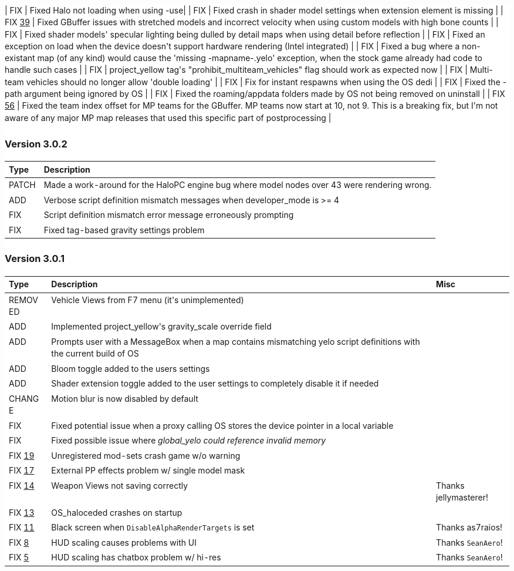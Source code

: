 | FIX   | Fixed Halo not loading when using -use|
| FIX   | Fixed crash in shader model settings when extension element is missing                                                                                         |
| FIX [39](http://code.google.com/p/open-sauce/issues/detail?id=39) | Fixed GBuffer issues with stretched models and incorrect velocity when using custom models with high bone counts                                               |
| FIX   | Fixed shader models' specular lighting being dulled by detail maps when using detail before reflection                                                         |
| FIX   | Fixed an exception on load when the device doesn't support hardware rendering (Intel integrated)                                                               |
| FIX   | Fixed a bug where a non-existant map (of any kind) would cause the 'missing -mapname-.yelo' exception, when the stock game already had code to handle such cases |
| FIX   | project\_yellow tag's "prohibit\_multiteam\_vehicles" flag should work as expected now                                                                         |
| FIX   | Multi-team vehicles should no longer allow 'double loading'                                                                                                    |
| FIX   | Fix for instant respawns when using the OS dedi                                                                                                                |
| FIX   | Fixed the -path argument being ignored by OS                                                                                                                   |
| FIX   | Fixed the roaming/appdata folders made by OS not being removed on uninstall                                                                                    |
| FIX [56](http://code.google.com/p/open-sauce/issues/detail?id=56) | Fixed the team index offset for MP teams for the GBuffer. MP teams now start at 10, not 9. This is a breaking fix, but I'm not aware of any major MP map releases that used this specific part of postprocessing |

### Version 3.0.2 ###
| Type | Description |
|:-----|:------------|
| PATCH | Made a work-around for the HaloPC engine bug where model nodes over 43 were rendering wrong. |
| ADD  | Verbose script definition mismatch messages when developer\_mode is >= 4 |
| FIX  | Script definition mismatch error message erroneously prompting |
| FIX  | Fixed tag-based gravity settings problem |

### Version 3.0.1 ###
| Type | Description | Misc |
|:-----|:------------|:-----|
| REMOVED | Vehicle Views from F7 menu (it's unimplemented) |      |
| ADD  | Implemented project\_yellow's gravity\_scale override field |      |
| ADD  | Prompts user with a MessageBox when a map contains mismatching yelo script definitions with the current build of OS |      |
| ADD  | Bloom toggle added to the users settings |      |
| ADD  | Shader extension toggle added to the user settings to completely disable it if needed |      |
| CHANGE | Motion blur is now disabled by default |      |
| FIX  | Fixed potential issue when a proxy calling OS stores the device pointer in a local variable |      |
| FIX  | Fixed possible issue where _global\_yelo could reference invalid memory_|      |
| FIX [19](http://code.google.com/p/open-sauce/issues/detail?id=19) | Unregistered mod-sets crash game w/o warning |      |
| FIX [17](http://code.google.com/p/open-sauce/issues/detail?id=17) | External PP effects problem w/ single model mask |      |
| FIX [14](http://code.google.com/p/open-sauce/issues/detail?id=14) | Weapon Views not saving correctly | Thanks jellymasterer! |
| FIX [13](http://code.google.com/p/open-sauce/issues/detail?id=13) | OS\_haloceded crashes on startup |      |
| FIX [11](http://code.google.com/p/open-sauce/issues/detail?id=11) | Black screen when `DisableAlphaRenderTargets` is set | Thanks as7raios! |
| FIX [8](http://code.google.com/p/open-sauce/issues/detail?id=8) | HUD scaling causes problems with UI | Thanks `SeanAero`! |
| FIX [5](http://code.google.com/p/open-sauce/issues/detail?id=5) | HUD scaling has chatbox problem w/ hi-res | Thanks `SeanAero`! |
